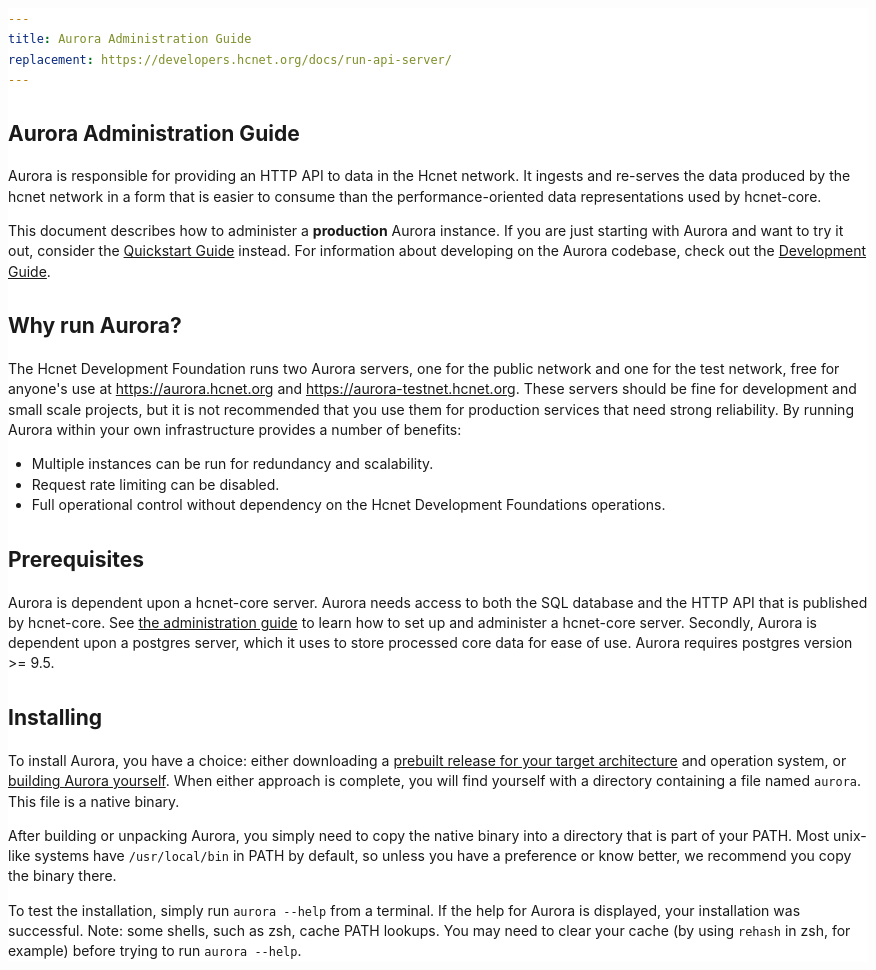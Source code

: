 ```yaml
---
title: Aurora Administration Guide
replacement: https://developers.hcnet.org/docs/run-api-server/
---
```

## Aurora Administration Guide

Aurora is responsible for providing an HTTP API to data in the Hcnet network. It ingests and re-serves the data produced by the hcnet network in a form that is easier to consume than the performance-oriented data representations used by hcnet-core.

This document describes how to administer a **production** Aurora instance. If you are just starting with Aurora and want to try it out, consider the [Quickstart Guide](quickstart.md) instead. For information about developing on the Aurora codebase, check out the [Development Guide](developing.md).

## Why run Aurora?

The Hcnet Development Foundation runs two Aurora servers, one for the public network and one for the test network, free for anyone's use at https://aurora.hcnet.org and https://aurora-testnet.hcnet.org.  These servers should be fine for development and small scale projects, but it is not recommended that you use them for production services that need strong reliability.  By running Aurora within your own infrastructure provides a number of benefits:

  - Multiple instances can be run for redundancy and scalability.
  - Request rate limiting can be disabled.
  - Full operational control without dependency on the Hcnet Development Foundations operations.

## Prerequisites

Aurora is dependent upon a hcnet-core server.  Aurora needs access to both the SQL database and the HTTP API that is published by hcnet-core. See [the administration guide](https://www.hcnet.org/developers/hcnet-core/software/admin.html) to learn how to set up and administer a hcnet-core server.  Secondly, Aurora is dependent upon a postgres server, which it uses to store processed core data for ease of use. Aurora requires postgres version >= 9.5.

## Installing

To install Aurora, you have a choice: either downloading a [prebuilt release for your target architecture](https://github.com/hcnet/go/releases) and operation system, or [building Aurora yourself](#Building).  When either approach is complete, you will find yourself with a directory containing a file named `aurora`.  This file is a native binary.

After building or unpacking Aurora, you simply need to copy the native binary into a directory that is part of your PATH.  Most unix-like systems have `/usr/local/bin` in PATH by default, so unless you have a preference or know better, we recommend you copy the binary there.

To test the installation, simply run `aurora --help` from a terminal.  If the help for Aurora is displayed, your installation was successful. Note: some shells, such as zsh, cache PATH lookups.  You may need to clear your cache  (by using `rehash` in zsh, for example) before trying to run `aurora --help`.
